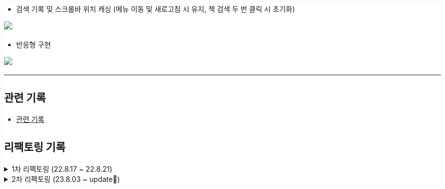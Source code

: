   * 검색 기록 및 스크롤바 위치 캐싱 (메뉴 이동 및 새로고침 시 유지, 책 검색 두 번 클릭 시 초기화)
  <img src='https://user-images.githubusercontent.com/66938939/172467274-b48417d2-7e98-4e58-983a-5b78a0f89482.gif' width=auto height=400px/>
  
  * 반응형 구현
  <img src='https://user-images.githubusercontent.com/66938939/172468758-523f658b-00e8-4c46-a479-ffdfda7fb22f.gif'/>  

<hr/>


## 관련 기록
  * <a href='https://velog.io/@kina?tag=%EB%8B%A4%EB%8F%85%EB%8B%A4%EB%8F%85'>관련 기록</a>


## 리팩토링 기록
<details><summary>1차 리팩토링 (22.8.17 ~ 22.8.21)</summary></details>


<details>
<summary>2차 리팩토링 (23.8.03 ~ update🏃)</summary>
  
> #### 1) 폴더 구조 리팩토링
> * src/components -> 공용 컴포넌트 관리 (버튼, 드롭다운, 모달 .. ect)
> * src/pages -> 페이지별 Rotue 및 layout 관리
> * src/views -> 페이지별 컴포넌트 관리
> * src/common/hooks -> 커스텀 훅 관리
> * src/common/utils -> 함수 관리

> #### 2) styeld-components 적용
> * Global Styles, Theme Provider 적용을 통한 공통 스타일 속성 관리

> #### 3) react-bootstrap 제거
> * 기존 라이브러리를 통해 임포트해서 사용하던 컴포넌트를 커스텀 컴포넌트로 교체

> #### 4) TypeScript
> * 타입스크립트로 마이그레이션

> #### 5) Recoil
> * 보일러 플레이트 제거를 위해 리코일로 교체

> #### 5) Custom Hook
> * useIntersectionObserver
>   * 하드코딩 되어있던 무한 스크롤링에 적용
> * useOutsideClick
>   * 외부 클릭 시 모달 및 드롭다운 제거에 적용

> #### 6) 절대경로 설정
> * jsconfig.json 설정으로 임포트 정리
